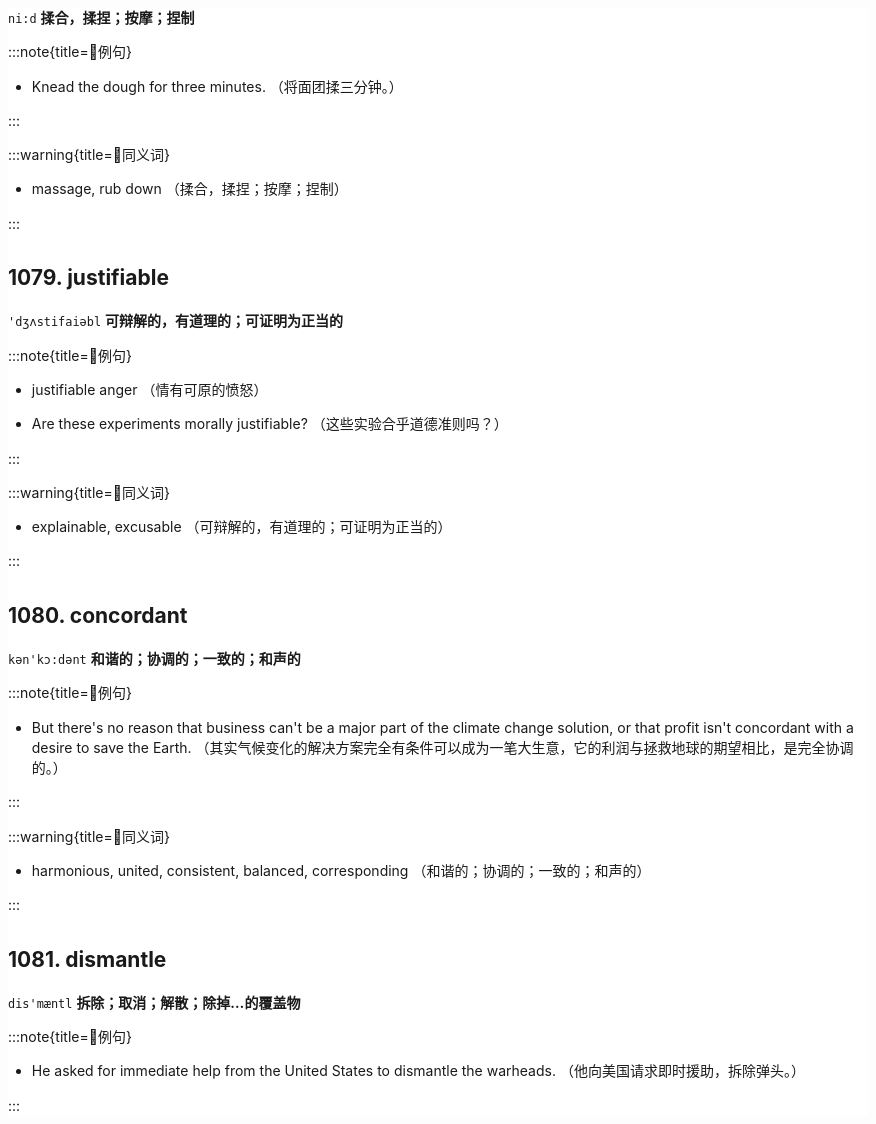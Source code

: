 `ni:d`  **揉合，揉捏；按摩；捏制**

:::note{title=🎤例句}

- Knead the dough for three minutes. （将面团揉三分钟。）

:::

:::warning{title=🤔同义词}

- massage, rub down （揉合，揉捏；按摩；捏制）

:::


## 1079. justifiable

`'dʒʌstifaiəbl`  **可辩解的，有道理的；可证明为正当的**

:::note{title=🎤例句}

- justifiable anger （情有可原的愤怒）

- Are these experiments morally justifiable? （这些实验合乎道德准则吗？）

:::

:::warning{title=🤔同义词}

- explainable, excusable （可辩解的，有道理的；可证明为正当的）

:::


## 1080. concordant

`kən'kɔ:dənt`  **和谐的；协调的；一致的；和声的**

:::note{title=🎤例句}

- But there's no reason that business can't be a major part of the climate change solution, or that profit isn't concordant with a desire to save the Earth. （其实气候变化的解决方案完全有条件可以成为一笔大生意，它的利润与拯救地球的期望相比，是完全协调的。）

:::

:::warning{title=🤔同义词}

- harmonious, united, consistent, balanced, corresponding （和谐的；协调的；一致的；和声的）

:::


## 1081. dismantle

`dis'mæntl`  **拆除；取消；解散；除掉…的覆盖物**

:::note{title=🎤例句}

- He asked for immediate help from the United States to dismantle the warheads. （他向美国请求即时援助，拆除弹头。）

:::
